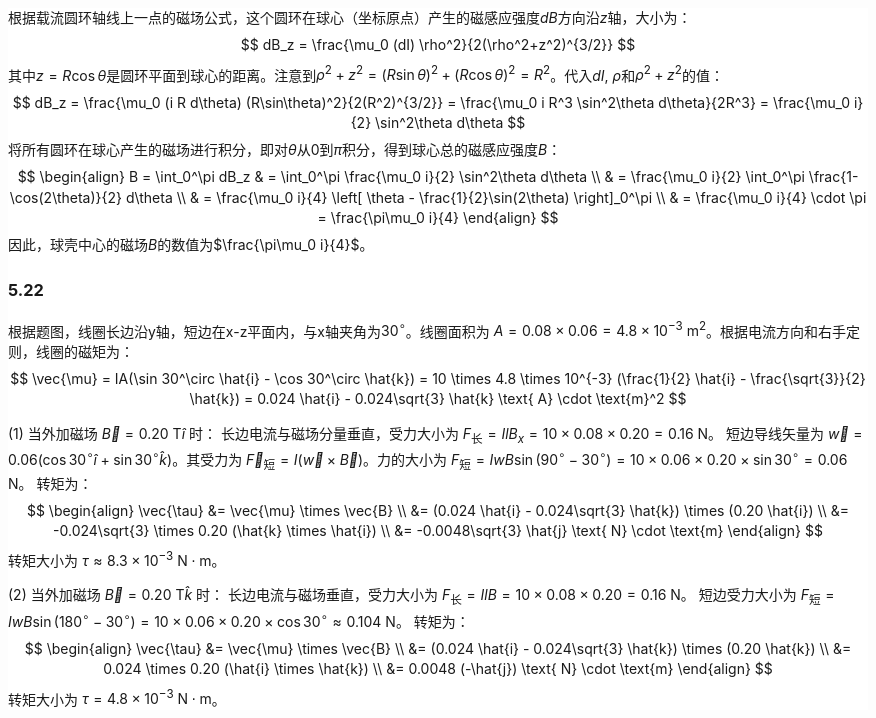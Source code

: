 根据载流圆环轴线上一点的磁场公式，这个圆环在球心（坐标原点）产生的磁感应强度$dB$方向沿$z$轴，大小为：
$$
dB_z = \frac{\mu_0 (dI) \rho^2}{2(\rho^2+z^2)^{3/2}}
$$
其中$z = R\cos\theta$是圆环平面到球心的距离。注意到$\rho^2+z^2 = (R\sin\theta)^2 + (R\cos\theta)^2 = R^2$。代入$dI$, $\rho$和$\rho^2+z^2$的值：
$$
dB_z = \frac{\mu_0 (i R d\theta) (R\sin\theta)^2}{2(R^2)^{3/2}} = \frac{\mu_0 i R^3 \sin^2\theta d\theta}{2R^3} = \frac{\mu_0 i}{2} \sin^2\theta d\theta
$$
将所有圆环在球心产生的磁场进行积分，即对$\theta$从$0$到$\pi$积分，得到球心总的磁感应强度$B$：
$$
\begin{align}
B = \int_0^\pi dB_z & = \int_0^\pi \frac{\mu_0 i}{2} \sin^2\theta d\theta \\
& = \frac{\mu_0 i}{2} \int_0^\pi \frac{1-\cos(2\theta)}{2} d\theta \\
& = \frac{\mu_0 i}{4} \left[ \theta - \frac{1}{2}\sin(2\theta) \right]_0^\pi \\
& = \frac{\mu_0 i}{4} \cdot \pi = \frac{\pi\mu_0 i}{4}
\end{align}
$$
因此，球壳中心的磁场$B$的数值为$\frac{\pi\mu_0 i}{4}$。

### 5.22

根据题图，线圈长边沿y轴，短边在x-z平面内，与x轴夹角为$30^\circ$。线圈面积为 $A = 0.08 \times 0.06 = 4.8 \times 10^{-3} \text{ m}^2$。根据电流方向和右手定则，线圈的磁矩为：
$$
\vec{\mu} = IA(\sin 30^\circ \hat{i} - \cos 30^\circ \hat{k}) = 10 \times 4.8 \times 10^{-3} (\frac{1}{2} \hat{i} - \frac{\sqrt{3}}{2} \hat{k}) = 0.024 \hat{i} - 0.024\sqrt{3} \hat{k} \text{ A} \cdot \text{m}^2
$$

(1) 当外加磁场 $\vec{B} = 0.20 \text{ T} \hat{i}$ 时：
长边电流与磁场分量垂直，受力大小为 $F_{\text{长}} = IlB_x = 10 \times 0.08 \times 0.20 = 0.16 \text{ N}$。
短边导线矢量为 $\vec{w} = 0.06(\cos 30^\circ \hat{i} + \sin 30^\circ \hat{k})$。其受力为 $\vec{F}_{\text{短}} = I(\vec{w} \times \vec{B})$。力的大小为 $F_{\text{短}} = I w B \sin(90^\circ-30^\circ) = 10 \times 0.06 \times 0.20 \times \sin 30^\circ = 0.06 \text{ N}$。
转矩为：
$$
\begin{align}
\vec{\tau} &= \vec{\mu} \times \vec{B} \\
&= (0.024 \hat{i} - 0.024\sqrt{3} \hat{k}) \times (0.20 \hat{i}) \\
&= -0.024\sqrt{3} \times 0.20 (\hat{k} \times \hat{i}) \\
&= -0.0048\sqrt{3} \hat{j} \text{ N} \cdot \text{m}
\end{align}
$$
转矩大小为 $\tau \approx 8.3 \times 10^{-3} \text{ N} \cdot \text{m}$。

(2) 当外加磁场 $\vec{B} = 0.20 \text{ T} \hat{k}$ 时：
长边电流与磁场垂直，受力大小为 $F_{\text{长}} = IlB = 10 \times 0.08 \times 0.20 = 0.16 \text{ N}$。
短边受力大小为 $F_{\text{短}} = I w B \sin(180^\circ-30^\circ) = 10 \times 0.06 \times 0.20 \times \cos 30^\circ \approx 0.104 \text{ N}$。
转矩为：
$$
\begin{align}
\vec{\tau} &= \vec{\mu} \times \vec{B} \\
&= (0.024 \hat{i} - 0.024\sqrt{3} \hat{k}) \times (0.20 \hat{k}) \\
&= 0.024 \times 0.20 (\hat{i} \times \hat{k}) \\
&= 0.0048 (-\hat{j}) \text{ N} \cdot \text{m}
\end{align}
$$
转矩大小为 $\tau = 4.8 \times 10^{-3} \text{ N} \cdot \text{m}$。
